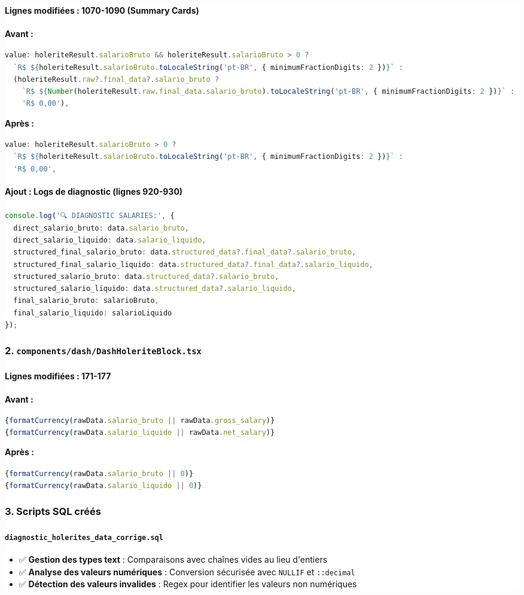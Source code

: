 #### **Lignes modifiées :** 1070-1090 (Summary Cards)
**Avant :**
```typescript
value: holeriteResult.salarioBruto && holeriteResult.salarioBruto > 0 ? 
  `R$ ${holeriteResult.salarioBruto.toLocaleString('pt-BR', { minimumFractionDigits: 2 })}` : 
  (holeriteResult.raw?.final_data?.salario_bruto ? 
    `R$ ${Number(holeriteResult.raw.final_data.salario_bruto).toLocaleString('pt-BR', { minimumFractionDigits: 2 })}` : 
    'R$ 0,00'),
```

**Après :**
```typescript
value: holeriteResult.salarioBruto > 0 ? 
  `R$ ${holeriteResult.salarioBruto.toLocaleString('pt-BR', { minimumFractionDigits: 2 })}` : 
  'R$ 0,00',
```

#### **Ajout :** Logs de diagnostic (lignes 920-930)
```typescript
console.log('🔍 DIAGNOSTIC SALARIES:', {
  direct_salario_bruto: data.salario_bruto,
  direct_salario_liquido: data.salario_liquido,
  structured_final_salario_bruto: data.structured_data?.final_data?.salario_bruto,
  structured_final_salario_liquido: data.structured_data?.final_data?.salario_liquido,
  structured_salario_bruto: data.structured_data?.salario_bruto,
  structured_salario_liquido: data.structured_data?.salario_liquido,
  final_salario_bruto: salarioBruto,
  final_salario_liquido: salarioLiquido
});
```

### 2. **`components/dash/DashHoleriteBlock.tsx`**

#### **Lignes modifiées :** 171-177
**Avant :**
```typescript
{formatCurrency(rawData.salario_bruto || rawData.gross_salary)}
{formatCurrency(rawData.salario_liquido || rawData.net_salary)}
```

**Après :**
```typescript
{formatCurrency(rawData.salario_bruto || 0)}
{formatCurrency(rawData.salario_liquido || 0)}
```

### 3. **Scripts SQL créés**

#### **`diagnostic_holerites_data_corrige.sql`**
- ✅ **Gestion des types text** : Comparaisons avec chaînes vides au lieu d'entiers
- ✅ **Analyse des valeurs numériques** : Conversion sécurisée avec `NULLIF` et `::decimal`
- ✅ **Détection des valeurs invalides** : Regex pour identifier les valeurs non numériques
